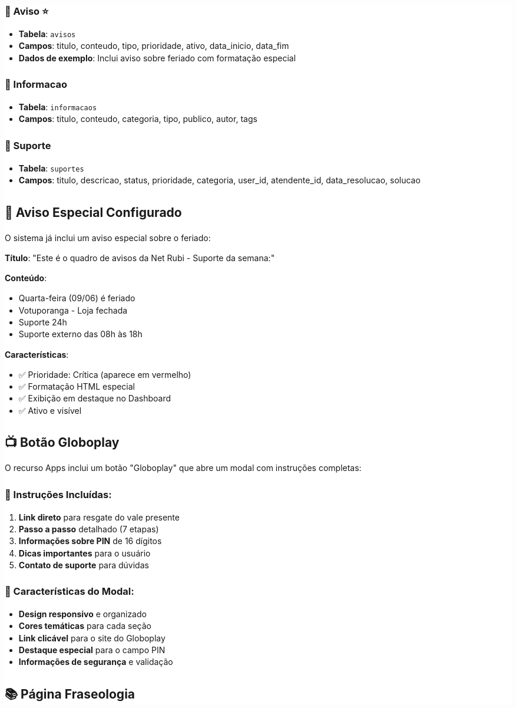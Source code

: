 ### 📱 Aviso ⭐
- **Tabela**: `avisos`
- **Campos**: titulo, conteudo, tipo, prioridade, ativo, data_inicio, data_fim
- **Dados de exemplo**: Inclui aviso sobre feriado com formatação especial

### 📱 Informacao
- **Tabela**: `informacaos`
- **Campos**: titulo, conteudo, categoria, tipo, publico, autor, tags

### 📱 Suporte
- **Tabela**: `suportes`
- **Campos**: titulo, descricao, status, prioridade, categoria, user_id, atendente_id, data_resolucao, solucao

## 🎯 Aviso Especial Configurado

O sistema já inclui um aviso especial sobre o feriado:

**Título**: "Este é o quadro de avisos da Net Rubi - Suporte da semana:"

**Conteúdo**: 
- Quarta-feira (09/06) é feriado
- Votuporanga - Loja fechada
- Suporte 24h
- Suporte externo das 08h às 18h

**Características**:
- ✅ Prioridade: Crítica (aparece em vermelho)
- ✅ Formatação HTML especial
- ✅ Exibição em destaque no Dashboard
- ✅ Ativo e visível

## 📺 Botão Globoplay

O recurso Apps inclui um botão "Globoplay" que abre um modal com instruções completas:

### 🎯 Instruções Incluídas:
1. **Link direto** para resgate do vale presente
2. **Passo a passo** detalhado (7 etapas)
3. **Informações sobre PIN** de 16 dígitos
4. **Dicas importantes** para o usuário
5. **Contato de suporte** para dúvidas

### 🎨 Características do Modal:
- **Design responsivo** e organizado
- **Cores temáticas** para cada seção
- **Link clicável** para o site do Globoplay
- **Destaque especial** para o campo PIN
- **Informações de segurança** e validação

## 📚 Página Fraseologia

